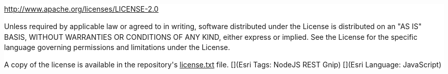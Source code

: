    http://www.apache.org/licenses/LICENSE-2.0

Unless required by applicable law or agreed to in writing, software
distributed under the License is distributed on an "AS IS" BASIS,
WITHOUT WARRANTIES OR CONDITIONS OF ANY KIND, either express or implied.
See the License for the specific language governing permissions and
limitations under the License.

A copy of the license is available in the repository's [license.txt](license.txt) file.
[](Esri Tags: NodeJS REST Gnip)
[](Esri Language: JavaScript)

